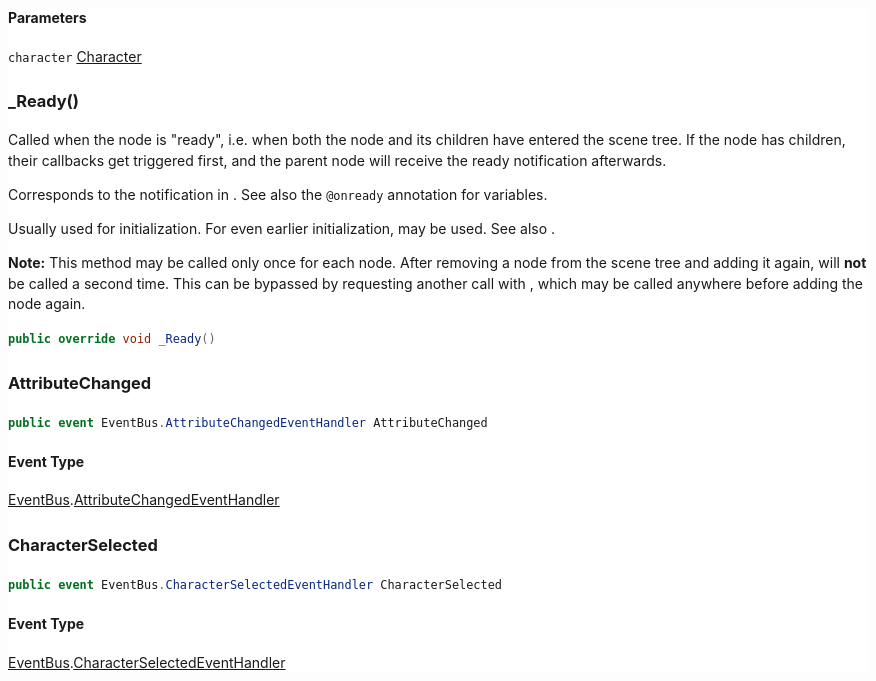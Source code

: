 #### Parameters

`character` [Character](DiceRoll.Models.Character.md)

### <a id="DiceRoll_Events_EventBus__Ready"></a> \_Ready\(\)

<p>Called when the node is "ready", i.e. when both the node and its children have entered the scene tree. If the node has children, their <xref href="Godot.Node._Ready" data-throw-if-not-resolved="false"></xref> callbacks get triggered first, and the parent node will receive the ready notification afterwards.</p>
<p>Corresponds to the <xref href="Godot.Node.NotificationReady" data-throw-if-not-resolved="false"></xref> notification in <xref href="Godot.GodotObject._Notification(System.Int32)" data-throw-if-not-resolved="false"></xref>. See also the <code>@onready</code> annotation for variables.</p>
<p>Usually used for initialization. For even earlier initialization, <xref href="Godot.GodotObject.%23ctor" data-throw-if-not-resolved="false"></xref> may be used. See also <xref href="Godot.Node._EnterTree" data-throw-if-not-resolved="false"></xref>.</p>
<p>
  <b>Note:</b> This method may be called only once for each node. After removing a node from the scene tree and adding it again, <xref href="Godot.Node._Ready" data-throw-if-not-resolved="false"></xref> will <b>not</b> be called a second time. This can be bypassed by requesting another call with <xref href="Godot.Node.RequestReady" data-throw-if-not-resolved="false"></xref>, which may be called anywhere before adding the node again.</p>

```csharp
public override void _Ready()
```

### <a id="DiceRoll_Events_EventBus_AttributeChanged"></a> AttributeChanged

```csharp
public event EventBus.AttributeChangedEventHandler AttributeChanged
```

#### Event Type

 [EventBus](DiceRoll.Events.EventBus.md).[AttributeChangedEventHandler](DiceRoll.Events.EventBus.AttributeChangedEventHandler.md)

### <a id="DiceRoll_Events_EventBus_CharacterSelected"></a> CharacterSelected

```csharp
public event EventBus.CharacterSelectedEventHandler CharacterSelected
```

#### Event Type

 [EventBus](DiceRoll.Events.EventBus.md).[CharacterSelectedEventHandler](DiceRoll.Events.EventBus.CharacterSelectedEventHandler.md)

